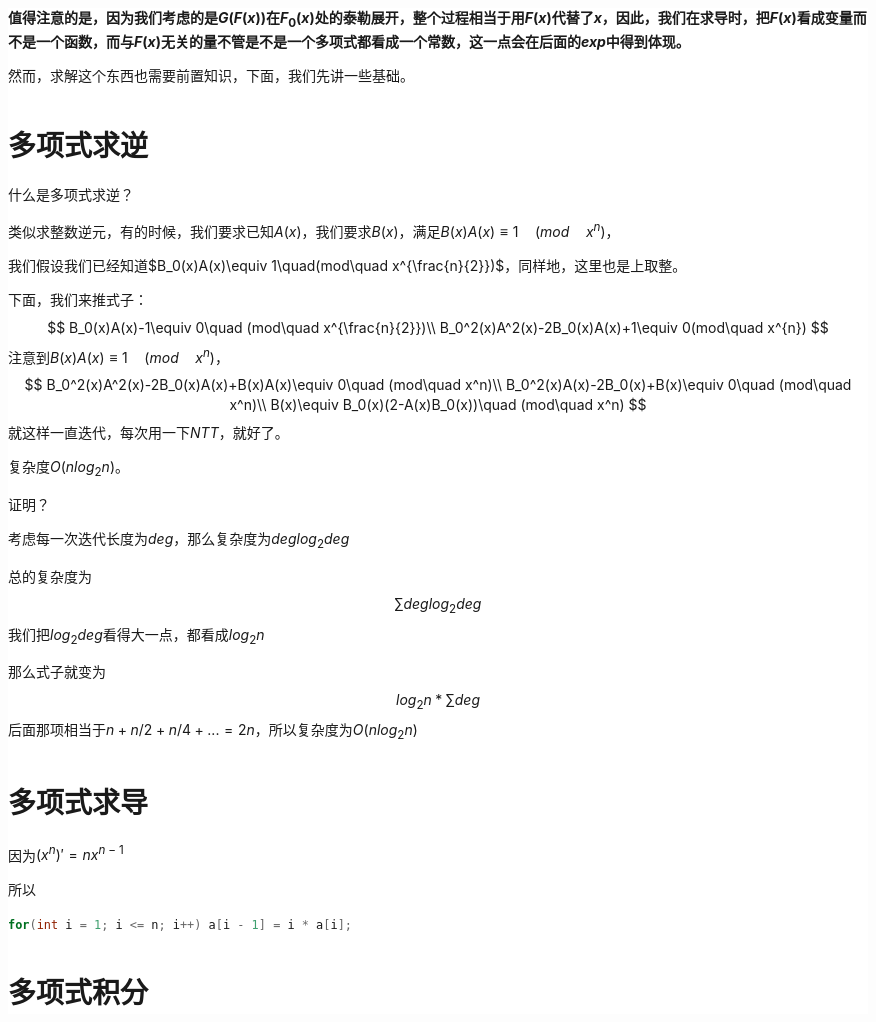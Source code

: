 **值得注意的是，因为我们考虑的是$G(F(x))$在$F_0(x)$处的泰勒展开，整个过程相当于用$F(x)$代替了$x$，因此，我们在求导时，把$F(x)$看成变量而不是一个函数，而与$F(x)$无关的量不管是不是一个多项式都看成一个常数，这一点会在后面的$exp$中得到体现。**

然而，求解这个东西也需要前置知识，下面，我们先讲一些基础。

# 多项式求逆

什么是多项式求逆？

类似求整数逆元，有的时候，我们要求已知$A(x)$，我们要求$B(x)$，满足$B(x)A(x)\equiv 1\quad(mod \quad x^n)$，

我们假设我们已经知道$B_0(x)A(x)\equiv 1\quad(mod\quad x^{\frac{n}{2}})$，同样地，这里也是上取整。

下面，我们来推式子：
$$
B_0(x)A(x)-1\equiv 0\quad (mod\quad x^{\frac{n}{2}})\\
B_0^2(x)A^2(x)-2B_0(x)A(x)+1\equiv 0(mod\quad x^{n})
$$
注意到$B(x)A(x)\equiv 1\quad (mod\quad x^n)$，
$$
B_0^2(x)A^2(x)-2B_0(x)A(x)+B(x)A(x)\equiv 0\quad (mod\quad x^n)\\
B_0^2(x)A(x)-2B_0(x)+B(x)\equiv 0\quad (mod\quad x^n)\\
B(x)\equiv B_0(x)(2-A(x)B_0(x))\quad (mod\quad x^n)
$$
就这样一直迭代，每次用一下$NTT$，就好了。

复杂度$O(nlog_2n)$。

证明？

考虑每一次迭代长度为$deg$，那么复杂度为$deglog_2deg$

总的复杂度为
$$
\sum deglog_2deg
$$
我们把$log_2deg$看得大一点，都看成$log_2n$

那么式子就变为
$$
log_2n*\sum deg
$$
后面那项相当于$n+n/2+n/4+...=2n$，所以复杂度为$O(nlog_2n)$

# 多项式求导

因为$(x^n)'=nx^{n-1}$

所以

```c++
for(int i = 1; i <= n; i++) a[i - 1] = i * a[i];
```

# 多项式积分
